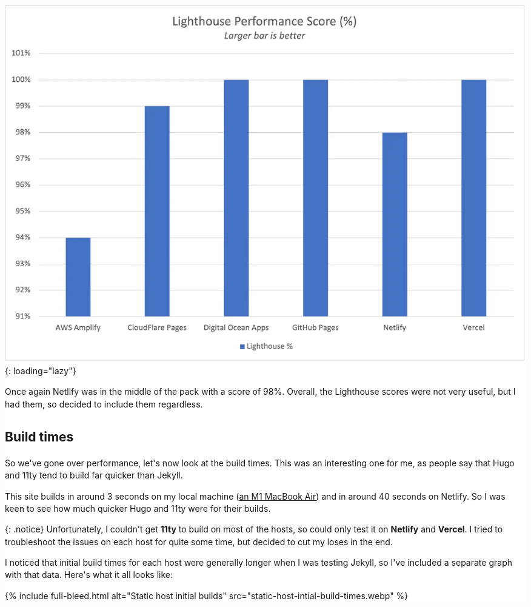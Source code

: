 ![Static host Lighthouse scores](/assets/images/static-host-lighthouse-score.webp){: loading="lazy"}

Once again Netlify was in the middle of the pack with a score of 98%. Overall, the Lighthouse scores were not very useful, but I had them, so decided to include them regardless.

## Build times
So we've gone over performance, let's now look at the build times. This was an interesting one for me, as people say that Hugo and 11ty tend to build far quicker than Jekyll.

This site builds in around 3 seconds on my local machine ([an M1 MacBook Air](/macbook-m1-4-month-update)) and in around 40 seconds on Netlify. So I was keen to see how much quicker Hugo and 11ty were for their builds.

{: .notice}
Unfortunately, I couldn't get **11ty** to build on most of the hosts, so could only test it on **Netlify** and **Vercel**. I tried to troubleshoot the issues on each host for quite some time, but decided to cut my loses in the end.

I noticed that initial build times for each host were generally longer when I was testing Jekyll, so I've included a separate graph with that data. Here's what it all looks like:

{% include full-bleed.html alt="Static host initial builds" src="static-host-intial-build-times.webp" %}
